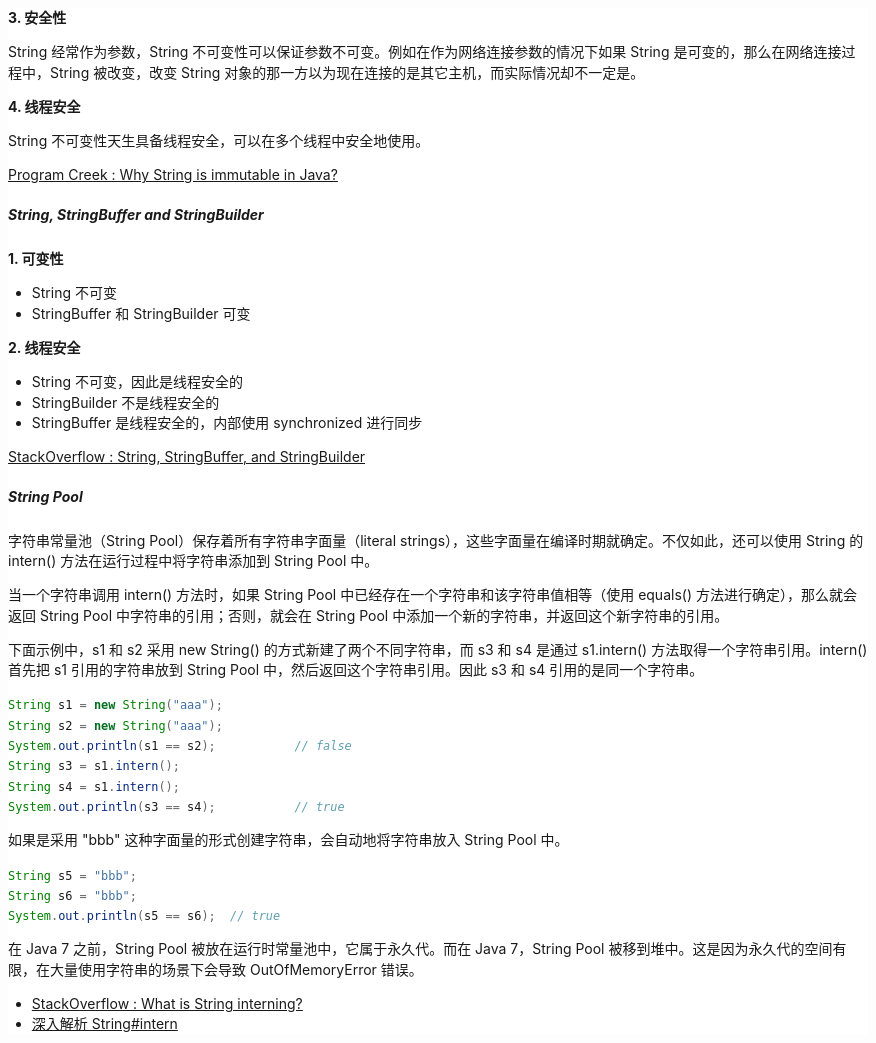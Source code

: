 **3. 安全性**

String 经常作为参数，String 不可变性可以保证参数不可变。例如在作为网络连接参数的情况下如果 String 是可变的，那么在网络连接过程中，String 被改变，改变 String 对象的那一方以为现在连接的是其它主机，而实际情况却不一定是。

**4. 线程安全**

String 不可变性天生具备线程安全，可以在多个线程中安全地使用。

[Program Creek : Why String is immutable in Java?](https://www.programcreek.com/2013/04/why-string-is-immutable-in-java/)

##### String, StringBuffer and StringBuilder

**1. 可变性**

- String 不可变
- StringBuffer 和 StringBuilder 可变

**2. 线程安全**

- String 不可变，因此是线程安全的
- StringBuilder 不是线程安全的
- StringBuffer 是线程安全的，内部使用 synchronized 进行同步

[StackOverflow : String, StringBuffer, and StringBuilder](https://stackoverflow.com/questions/2971315/string-stringbuffer-and-stringbuilder)

##### String Pool

字符串常量池（String Pool）保存着所有字符串字面量（literal strings），这些字面量在编译时期就确定。不仅如此，还可以使用 String 的 intern() 方法在运行过程中将字符串添加到 String Pool 中。

当一个字符串调用 intern() 方法时，如果 String Pool 中已经存在一个字符串和该字符串值相等（使用 equals() 方法进行确定），那么就会返回 String Pool 中字符串的引用；否则，就会在 String Pool 中添加一个新的字符串，并返回这个新字符串的引用。

下面示例中，s1 和 s2 采用 new String() 的方式新建了两个不同字符串，而 s3 和 s4 是通过 s1.intern() 方法取得一个字符串引用。intern() 首先把 s1 引用的字符串放到 String Pool 中，然后返回这个字符串引用。因此 s3 和 s4 引用的是同一个字符串。

```java
String s1 = new String("aaa");
String s2 = new String("aaa");
System.out.println(s1 == s2);           // false
String s3 = s1.intern();
String s4 = s1.intern();
System.out.println(s3 == s4);           // true
```

如果是采用 "bbb" 这种字面量的形式创建字符串，会自动地将字符串放入 String Pool 中。

```java
String s5 = "bbb";
String s6 = "bbb";
System.out.println(s5 == s6);  // true
```

在 Java 7 之前，String Pool 被放在运行时常量池中，它属于永久代。而在 Java 7，String Pool 被移到堆中。这是因为永久代的空间有限，在大量使用字符串的场景下会导致 OutOfMemoryError 错误。

- [StackOverflow : What is String interning?](https://stackoverflow.com/questions/10578984/what-is-string-interning)
- [深入解析 String#intern](https://tech.meituan.com/in_depth_understanding_string_intern.html)
